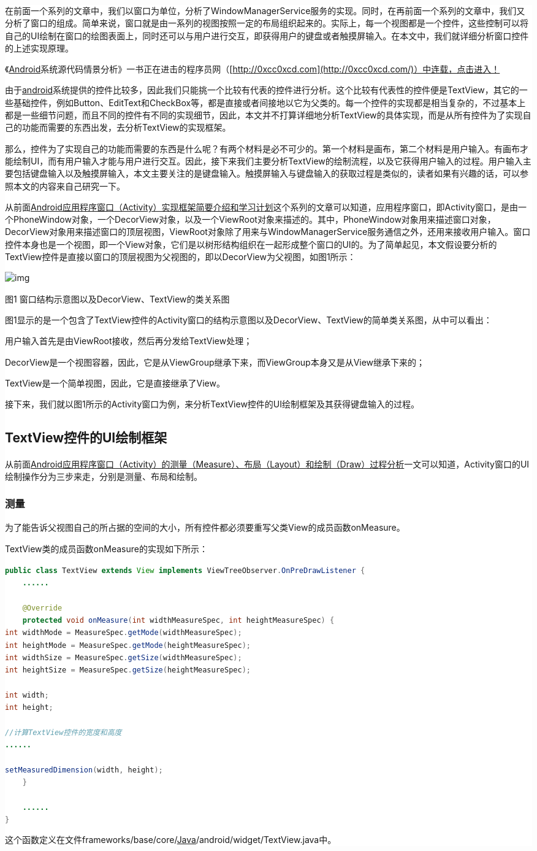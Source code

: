 在前面一个系列的文章中，我们以窗口为单位，分析了WindowManagerService服务的实现。同时，在再前面一个系列的文章中，我们又分析了窗口的组成。简单来说，窗口就是由一系列的视图按照一定的布局组织起来的。实际上，每一个视图都是一个控件，这些控制可以将自己的UI绘制在窗口的绘图表面上，同时还可以与用户进行交互，即获得用户的键盘或者触摸屏输入。在本文中，我们就详细分析窗口控件的上述实现原理。

《[Android](http://lib.csdn.net/base/android)系统源代码情景分析》一书正在进击的程序员网（[http://0xcc0xcd.com](http://0xcc0xcd.com/)）中连载，点击进入！

由于[android](http://lib.csdn.net/base/android)系统提供的控件比较多，因此我们只能挑一个比较有代表的控件进行分析。这个比较有代表性的控件便是TextView，其它的一些基础控件，例如Button、EditText和CheckBox等，都是直接或者间接地以它为父类的。每一个控件的实现都是相当复杂的，不过基本上都是一些细节问题，而且不同的控件有不同的实现细节，因此，本文并不打算详细地分析TextView的具体实现，而是从所有控件为了实现自己的功能而需要的东西出发，去分析TextView的实现框架。

那么，控件为了实现自己的功能而需要的东西是什么呢？有两个材料是必不可少的。第一个材料是画布，第二个材料是用户输入。有画布才能绘制UI，而有用户输入才能与用户进行交互。因此，接下来我们主要分析TextView的绘制流程，以及它获得用户输入的过程。用户输入主要包括键盘输入以及触摸屏输入，本文主要关注的是键盘输入。触摸屏输入与键盘输入的获取过程是类似的，读者如果有兴趣的话，可以参照本文的内容来自己研究一下。

从前面[Android应用程序窗口（Activity）实现框架简要介绍和学习计划](http://blog.csdn.net/luoshengyang/article/details/8170307)这个系列的文章可以知道，应用程序窗口，即Activity窗口，是由一个PhoneWindow对象，一个DecorView对象，以及一个ViewRoot对象来描述的。其中，PhoneWindow对象用来描述窗口对象，DecorView对象用来描述窗口的顶层视图，ViewRoot对象除了用来与WindowManagerService服务通信之外，还用来接收用户输入。窗口控件本身也是一个视图，即一个View对象，它们是以树形结构组织在一起形成整个窗口的UI的。为了简单起见，本文假设要分析的TextView控件是直接以窗口的顶层视图为父视图的，即以DecorView为父视图，如图1所示：

![img](http://img.my.csdn.net/uploads/201303/06/1362504419_7420.jpg)

图1 窗口结构示意图以及DecorView、TextView的类关系图

图1显示的是一个包含了TextView控件的Activity窗口的结构示意图以及DecorView、TextView的简单类关系图，从中可以看出：

用户输入首先是由ViewRoot接收，然后再分发给TextView处理；

DecorView是一个视图容器，因此，它是从ViewGroup继承下来，而ViewGroup本身又是从View继承下来的；

TextView是一个简单视图，因此，它是直接继承了View。

接下来，我们就以图1所示的Activity窗口为例，来分析TextView控件的UI绘制框架及其获得键盘输入的过程。

## TextView控件的UI绘制框架

从前面[Android应用程序窗口（Activity）的测量（Measure）、布局（Layout）和绘制（Draw）过程分析](http://blog.csdn.net/luoshengyang/article/details/8372924)一文可以知道，Activity窗口的UI绘制操作分为三步来走，分别是测量、布局和绘制。

### 测量

为了能告诉父视图自己的所占据的空间的大小，所有控件都必须要重写父类View的成员函数onMeasure。

TextView类的成员函数onMeasure的实现如下所示：

```java
public class TextView extends View implements ViewTreeObserver.OnPreDrawListener {  
    ......  
  
    @Override  
    protected void onMeasure(int widthMeasureSpec, int heightMeasureSpec) {  
int widthMode = MeasureSpec.getMode(widthMeasureSpec);  
int heightMode = MeasureSpec.getMode(heightMeasureSpec);  
int widthSize = MeasureSpec.getSize(widthMeasureSpec);  
int heightSize = MeasureSpec.getSize(heightMeasureSpec);  
  
int width;  
int height;  
  
//计算TextView控件的宽度和高度  
......  
  
setMeasuredDimension(width, height);  
    }  
  
    ......  
}  
```
这个函数定义在文件frameworks/base/core/[Java](http://lib.csdn.net/base/java)/android/widget/TextView.java中。
